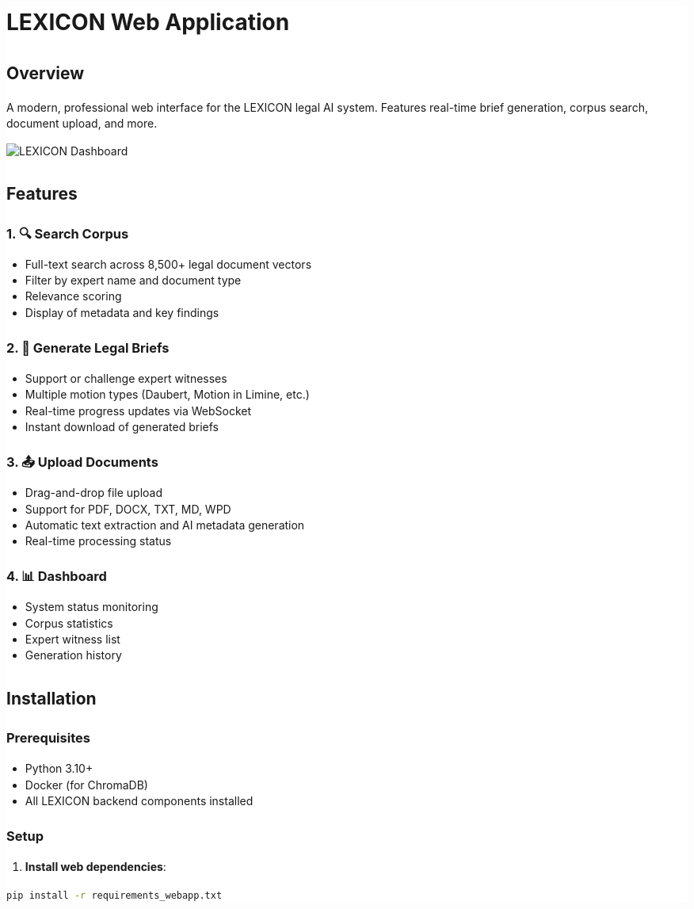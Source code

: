 # LEXICON Web Application

## Overview

A modern, professional web interface for the LEXICON legal AI system. Features real-time brief generation, corpus search, document upload, and more.

![LEXICON Dashboard](dashboard-preview.png)

## Features

### 1. 🔍 **Search Corpus**
- Full-text search across 8,500+ legal document vectors
- Filter by expert name and document type
- Relevance scoring
- Display of metadata and key findings

### 2. 📄 **Generate Legal Briefs**
- Support or challenge expert witnesses
- Multiple motion types (Daubert, Motion in Limine, etc.)
- Real-time progress updates via WebSocket
- Instant download of generated briefs

### 3. 📤 **Upload Documents**
- Drag-and-drop file upload
- Support for PDF, DOCX, TXT, MD, WPD
- Automatic text extraction and AI metadata generation
- Real-time processing status

### 4. 📊 **Dashboard**
- System status monitoring
- Corpus statistics
- Expert witness list
- Generation history

## Installation

### Prerequisites
- Python 3.10+
- Docker (for ChromaDB)
- All LEXICON backend components installed

### Setup

1. **Install web dependencies**:
```bash
pip install -r requirements_webapp.txt
```
